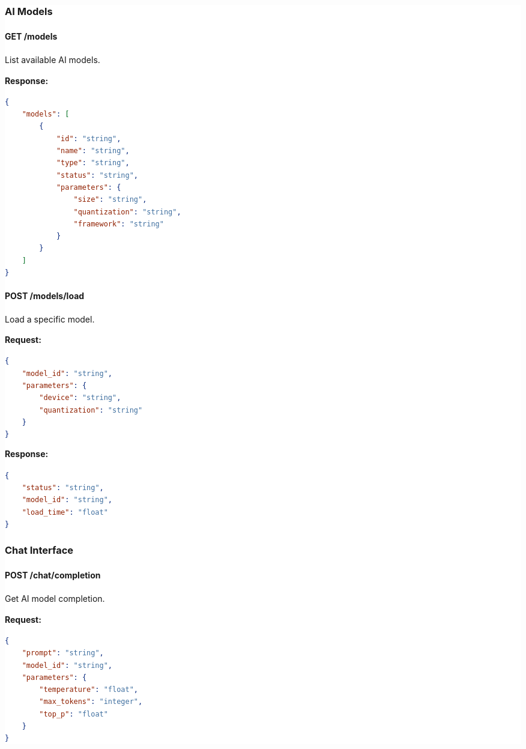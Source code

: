 ### AI Models

#### GET /models
List available AI models.

**Response:**
```json
{
    "models": [
        {
            "id": "string",
            "name": "string",
            "type": "string",
            "status": "string",
            "parameters": {
                "size": "string",
                "quantization": "string",
                "framework": "string"
            }
        }
    ]
}
```

#### POST /models/load
Load a specific model.

**Request:**
```json
{
    "model_id": "string",
    "parameters": {
        "device": "string",
        "quantization": "string"
    }
}
```

**Response:**
```json
{
    "status": "string",
    "model_id": "string",
    "load_time": "float"
}
```

### Chat Interface

#### POST /chat/completion
Get AI model completion.

**Request:**
```json
{
    "prompt": "string",
    "model_id": "string",
    "parameters": {
        "temperature": "float",
        "max_tokens": "integer",
        "top_p": "float"
    }
}
```

